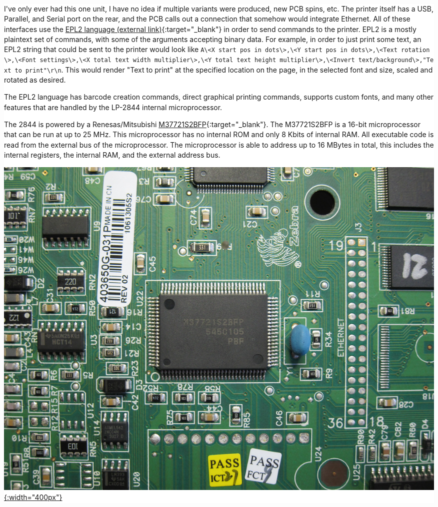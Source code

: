 I've only ever had this one unit, I have no idea if multiple variants were produced, new PCB spins, etc. The printer itself has a USB, Parallel, and Serial port on the rear, and the PCB calls out a connection that somehow would integrate Ethernet. All of these interfaces use the [EPL2 language (external link)](https://support.zebra.com/cpws/docs/eltron/epl2/EPL2_Prog.pdf){:target="_blank"} in order to send commands to the printer. EPL2 is a mostly plaintext set of commands, with some of the arguments accepting binary data. For example, in order to just print some text, an EPL2 string that could be sent to the printer would look like `A\<X start pos in dots\>,\<Y start pos in dots\>,\<Text rotation\>,\<Font settings\>,\<X total text width multiplier\>,\<Y total text height multiplier\>,\<Invert text/background\>,"Text to print"\r\n`. This would render "Text to print" at the specified location on the page, in the selected font and size, scaled and rotated as desired.

The EPL2 language has barcode creation commands, direct graphical printing commands, supports custom fonts, and many other features that are handled by the LP-2844 internal microprocessor.

The 2844 is powered by a Renesas/Mitsubishi [M37721S2BFP](/assets/docs/lp2844/Renesas_7221.pdf){:target="_blank"}. The M37721S2BFP is a 16-bit microprocessor that can be run at up to 25 MHz. This microprocessor has no internal ROM and only 8 Kbits of internal RAM. All executable code is read from the external bus of the microprocessor. The microprocessor is able to address up to 16 MBytes in total, this includes the internal registers, the internal RAM, and the external address bus.

[![Renesas M37721S2BFP](/assets/images/lp2844/2844-Microproc.jpg){:width="400px"}](/assets/images/lp2844/2844-Microproc.jpg)
